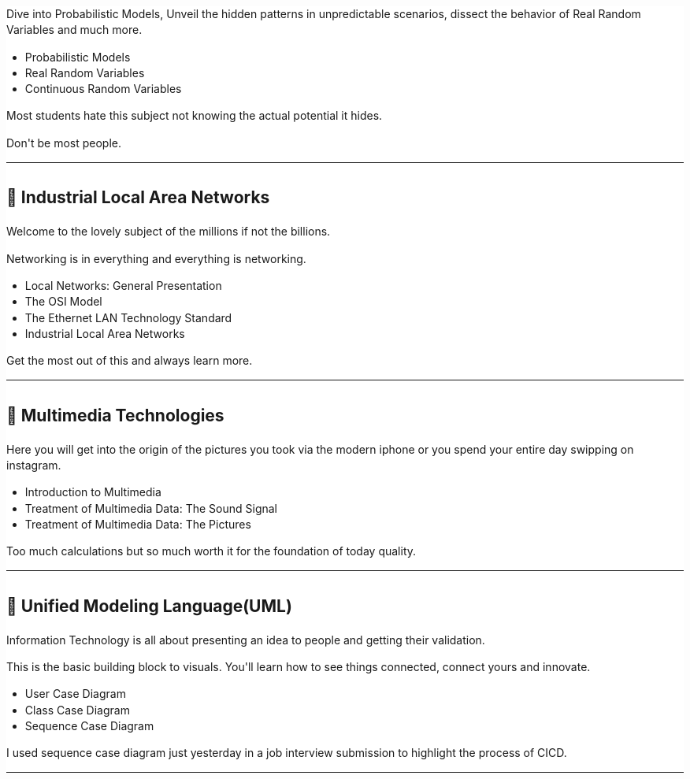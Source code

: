 Dive into Probabilistic Models, Unveil the hidden patterns in unpredictable scenarios, dissect the behavior of Real Random Variables and much more.

- Probabilistic Models
- Real Random Variables
- Continuous Random Variables

Most students hate this subject not knowing the actual potential it hides.

Don't be most people.

---

## 📖 Industrial Local Area Networks

Welcome to the lovely subject of the millions if not the billions.

Networking is in everything and everything is networking. 

- Local Networks: General Presentation
- The OSI Model
- The Ethernet LAN Technology Standard
- Industrial Local Area Networks

Get the most out of this and always learn more.


---

## 📖 Multimedia Technologies

Here you will get into the origin of the pictures you took via the modern iphone or you spend your entire day swipping on instagram.

- Introduction to Multimedia
- Treatment of Multimedia Data: The Sound Signal
- Treatment of Multimedia Data: The Pictures


Too much calculations but so much worth it for the foundation of today quality.

---

## 📖 Unified Modeling Language(UML) 

Information Technology is all about presenting an idea to people and getting their validation.

This is the basic building block to visuals. You'll learn how to see things connected, connect yours and innovate.

- User Case Diagram
- Class Case Diagram
- Sequence Case Diagram

I used sequence case diagram just yesterday in a job interview submission to highlight the process of CICD.

---
